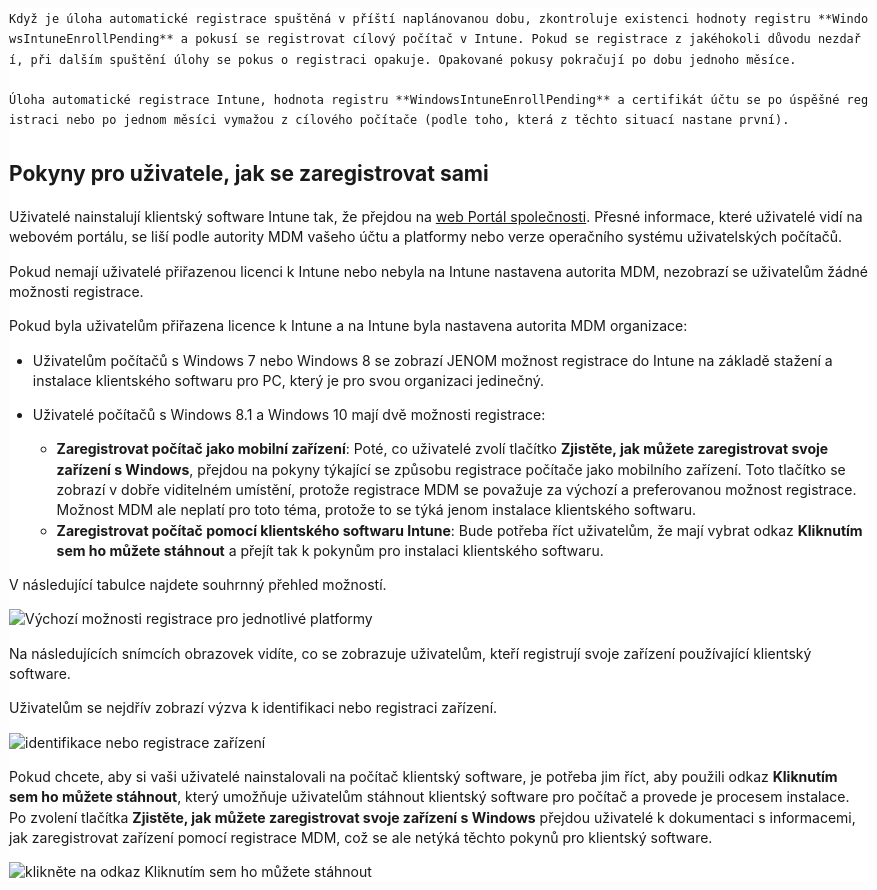     Když je úloha automatické registrace spuštěná v příští naplánovanou dobu, zkontroluje existenci hodnoty registru **WindowsIntuneEnrollPending** a pokusí se registrovat cílový počítač v Intune. Pokud se registrace z jakéhokoli důvodu nezdaří, při dalším spuštění úlohy se pokus o registraci opakuje. Opakované pokusy pokračují po dobu jednoho měsíce.

    Úloha automatické registrace Intune, hodnota registru **WindowsIntuneEnrollPending** a certifikát účtu se po úspěšné registraci nebo po jednom měsíci vymažou z cílového počítače (podle toho, která z těchto situací nastane první).

## <a name="instruct-users-to-self-enroll"></a>Pokyny pro uživatele, jak se zaregistrovat sami

Uživatelé nainstalují klientský software Intune tak, že přejdou na [web Portál společnosti](http://portal.manage.microsoft.com). Přesné informace, které uživatelé vidí na webovém portálu, se liší podle autority MDM vašeho účtu a platformy nebo verze operačního systému uživatelských počítačů. 

Pokud nemají uživatelé přiřazenou licenci k Intune nebo nebyla na Intune nastavena autorita MDM, nezobrazí se uživatelům žádné možnosti registrace.

Pokud byla uživatelům přiřazena licence k Intune a na Intune byla nastavena autorita MDM organizace:

- Uživatelům počítačů s Windows 7 nebo Windows 8 se zobrazí JENOM možnost registrace do Intune na základě stažení a instalace klientského softwaru pro PC, který je pro svou organizaci jedinečný.

- Uživatelé počítačů s Windows 8.1 a Windows 10 mají dvě možnosti registrace:

  -  **Zaregistrovat počítač jako mobilní zařízení**: Poté, co uživatelé zvolí tlačítko **Zjistěte, jak můžete zaregistrovat svoje zařízení s Windows**, přejdou na pokyny týkající se způsobu registrace počítače jako mobilního zařízení. Toto tlačítko se zobrazí v dobře viditelném umístění, protože registrace MDM se považuje za výchozí a preferovanou možnost registrace. Možnost MDM ale neplatí pro toto téma, protože to se týká jenom instalace klientského softwaru.
  - **Zaregistrovat počítač pomocí klientského softwaru Intune**: Bude potřeba říct uživatelům, že mají vybrat odkaz **Kliknutím sem ho můžete stáhnout** a přejít tak k pokynům pro instalaci klientského softwaru.

V následující tabulce najdete souhrnný přehled možností.

  ![Výchozí možnosti registrace pro jednotlivé platformy](../media/default-enrollment-options-table.png)

Na následujících snímcích obrazovek vidíte, co se zobrazuje uživatelům, kteří registrují svoje zařízení používající klientský software.

Uživatelům se nejdřív zobrazí výzva k identifikaci nebo registraci zařízení.

  ![identifikace nebo registrace zařízení](../media/identify-device-or-enroll.png)

Pokud chcete, aby si vaši uživatelé nainstalovali na počítač klientský software, je potřeba jim říct, aby použili odkaz **Kliknutím sem ho můžete stáhnout**, který umožňuje uživatelům stáhnout klientský software pro počítač a provede je procesem instalace. Po zvolení tlačítka **Zjistěte, jak můžete zaregistrovat svoje zařízení s Windows** přejdou uživatelé k dokumentaci s informacemi, jak zaregistrovat zařízení pomocí registrace MDM, což se ale netýká těchto pokynů pro klientský software.

  ![klikněte na odkaz Kliknutím sem ho můžete stáhnout](../media/enroll-your-windows-device.png)
